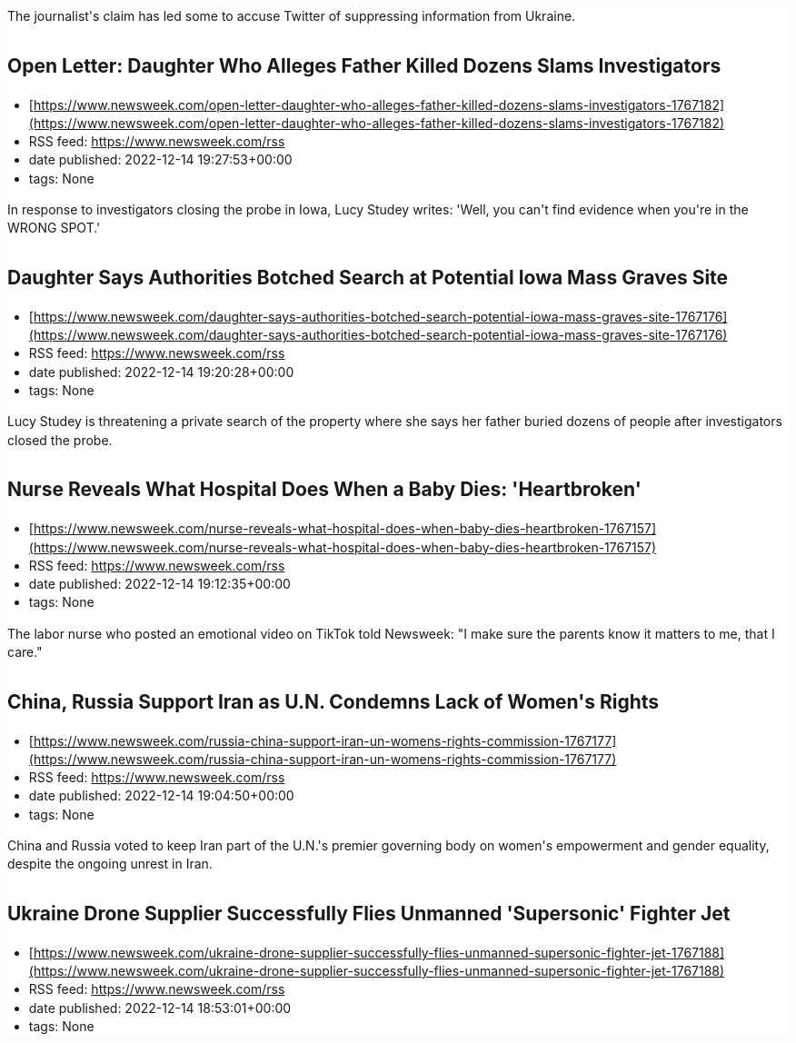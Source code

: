 The journalist's claim has led some to accuse Twitter of suppressing information from Ukraine.

## Open Letter: Daughter Who Alleges Father Killed Dozens Slams Investigators
 - [https://www.newsweek.com/open-letter-daughter-who-alleges-father-killed-dozens-slams-investigators-1767182](https://www.newsweek.com/open-letter-daughter-who-alleges-father-killed-dozens-slams-investigators-1767182)
 - RSS feed: https://www.newsweek.com/rss
 - date published: 2022-12-14 19:27:53+00:00
 - tags: None

In response to investigators closing the probe in Iowa, Lucy Studey writes: 'Well, you can't find evidence when you're in the WRONG SPOT.'

## Daughter Says Authorities Botched Search at Potential Iowa Mass Graves Site
 - [https://www.newsweek.com/daughter-says-authorities-botched-search-potential-iowa-mass-graves-site-1767176](https://www.newsweek.com/daughter-says-authorities-botched-search-potential-iowa-mass-graves-site-1767176)
 - RSS feed: https://www.newsweek.com/rss
 - date published: 2022-12-14 19:20:28+00:00
 - tags: None

Lucy Studey is threatening a private search of the property where she says her father buried dozens of people after investigators closed the probe.

## Nurse Reveals What Hospital Does When a Baby Dies: 'Heartbroken'
 - [https://www.newsweek.com/nurse-reveals-what-hospital-does-when-baby-dies-heartbroken-1767157](https://www.newsweek.com/nurse-reveals-what-hospital-does-when-baby-dies-heartbroken-1767157)
 - RSS feed: https://www.newsweek.com/rss
 - date published: 2022-12-14 19:12:35+00:00
 - tags: None

The labor nurse who posted an emotional video on TikTok told Newsweek: "I make sure the parents know it matters to me, that I care."

## China, Russia Support Iran as U.N. Condemns Lack of Women's Rights
 - [https://www.newsweek.com/russia-china-support-iran-un-womens-rights-commission-1767177](https://www.newsweek.com/russia-china-support-iran-un-womens-rights-commission-1767177)
 - RSS feed: https://www.newsweek.com/rss
 - date published: 2022-12-14 19:04:50+00:00
 - tags: None

China and Russia voted to keep Iran part of the U.N.'s premier governing body on women's empowerment and gender equality, despite the ongoing unrest in Iran.

## Ukraine Drone Supplier Successfully Flies Unmanned 'Supersonic' Fighter Jet
 - [https://www.newsweek.com/ukraine-drone-supplier-successfully-flies-unmanned-supersonic-fighter-jet-1767188](https://www.newsweek.com/ukraine-drone-supplier-successfully-flies-unmanned-supersonic-fighter-jet-1767188)
 - RSS feed: https://www.newsweek.com/rss
 - date published: 2022-12-14 18:53:01+00:00
 - tags: None
